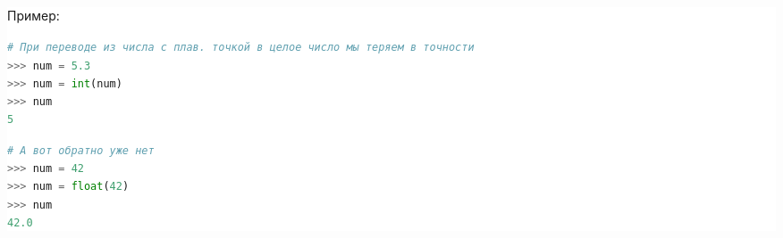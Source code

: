 Пример:

```python
# При переводе из числа с плав. точкой в целое число мы теряем в точности
>>> num = 5.3
>>> num = int(num)
>>> num
5
```

``` python
# А вот обратно уже нет
>>> num = 42
>>> num = float(42)
>>> num
42.0
```